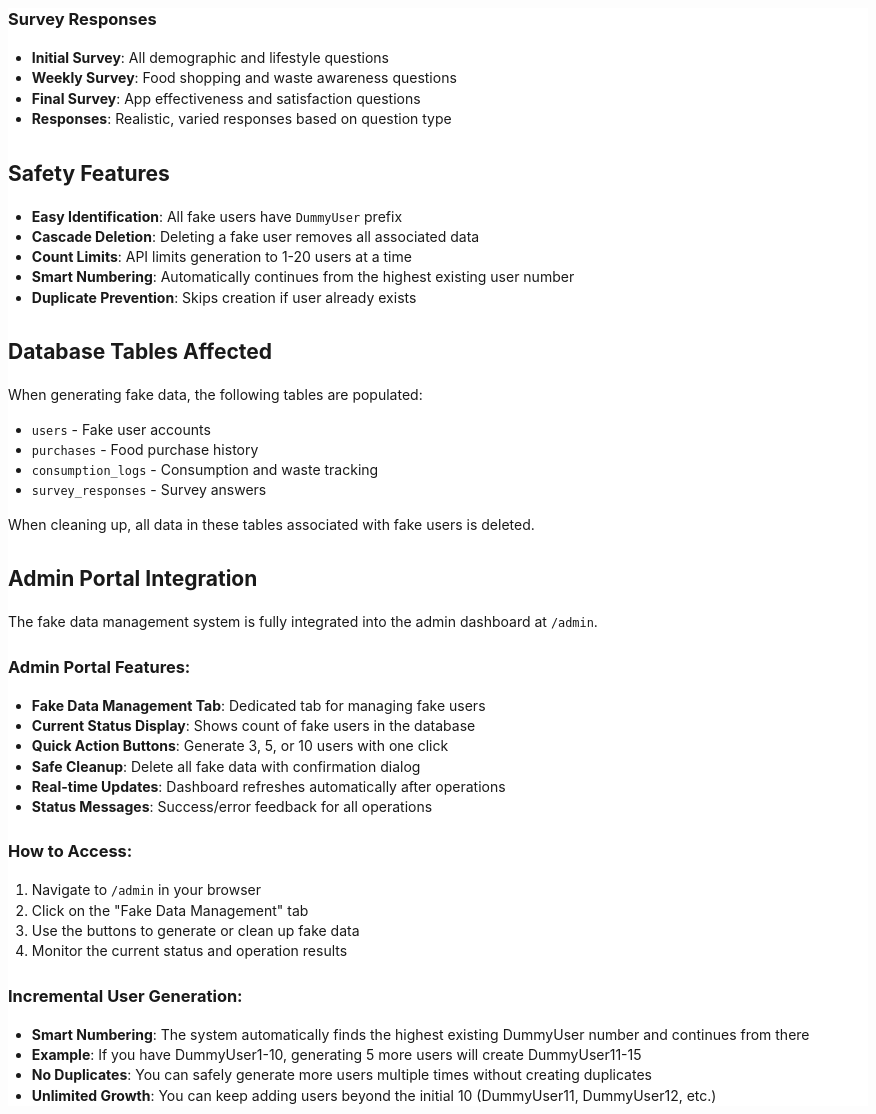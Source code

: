 ### Survey Responses
- **Initial Survey**: All demographic and lifestyle questions
- **Weekly Survey**: Food shopping and waste awareness questions
- **Final Survey**: App effectiveness and satisfaction questions
- **Responses**: Realistic, varied responses based on question type

## Safety Features

- **Easy Identification**: All fake users have `DummyUser` prefix
- **Cascade Deletion**: Deleting a fake user removes all associated data
- **Count Limits**: API limits generation to 1-20 users at a time
- **Smart Numbering**: Automatically continues from the highest existing user number
- **Duplicate Prevention**: Skips creation if user already exists

## Database Tables Affected

When generating fake data, the following tables are populated:
- `users` - Fake user accounts
- `purchases` - Food purchase history
- `consumption_logs` - Consumption and waste tracking
- `survey_responses` - Survey answers

When cleaning up, all data in these tables associated with fake users is deleted.

## Admin Portal Integration

The fake data management system is fully integrated into the admin dashboard at `/admin`. 

### Admin Portal Features:
- **Fake Data Management Tab**: Dedicated tab for managing fake users
- **Current Status Display**: Shows count of fake users in the database
- **Quick Action Buttons**: Generate 3, 5, or 10 users with one click
- **Safe Cleanup**: Delete all fake data with confirmation dialog
- **Real-time Updates**: Dashboard refreshes automatically after operations
- **Status Messages**: Success/error feedback for all operations

### How to Access:
1. Navigate to `/admin` in your browser
2. Click on the "Fake Data Management" tab
3. Use the buttons to generate or clean up fake data
4. Monitor the current status and operation results

### Incremental User Generation:
- **Smart Numbering**: The system automatically finds the highest existing DummyUser number and continues from there
- **Example**: If you have DummyUser1-10, generating 5 more users will create DummyUser11-15
- **No Duplicates**: You can safely generate more users multiple times without creating duplicates
- **Unlimited Growth**: You can keep adding users beyond the initial 10 (DummyUser11, DummyUser12, etc.)
